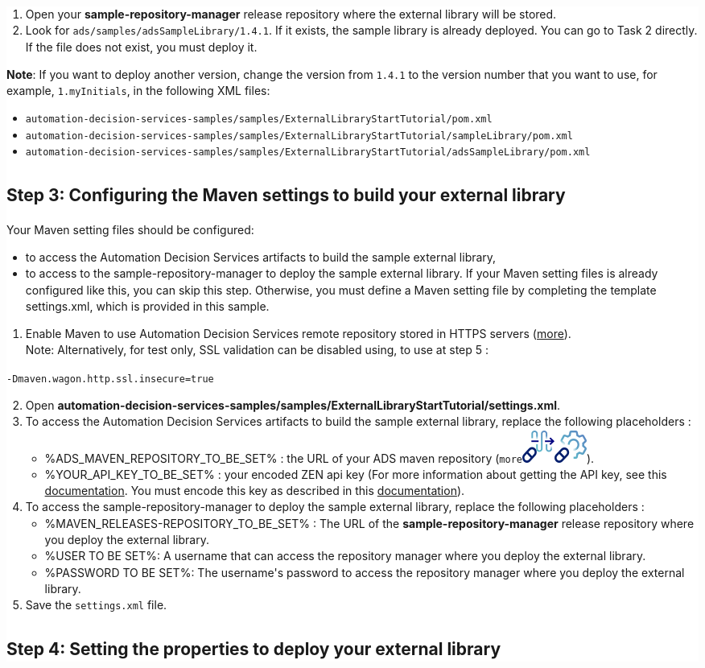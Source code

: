 1. Open your **sample-repository-manager** release repository where the external library will be stored.
2. Look for `ads/samples/adsSampleLibrary/1.4.1`. If it exists, the sample library is already deployed. You can go to Task 2 directly. If the file does not exist, you must deploy it.

**Note**: If you want to deploy another version, change the version from `1.4.1` to the version number that you want to use, for example, `1.myInitials`, in the following XML files:
- `automation-decision-services-samples/samples/ExternalLibraryStartTutorial/pom.xml` 
- `automation-decision-services-samples/samples/ExternalLibraryStartTutorial/sampleLibrary/pom.xml` 
- `automation-decision-services-samples/samples/ExternalLibraryStartTutorial/adsSampleLibrary/pom.xml` 

## Step 3: Configuring the Maven settings to build your external library

Your Maven setting files should be configured:
  * to access the Automation Decision Services artifacts to build the sample external library,
  * to access to the sample-repository-manager to deploy the sample external library.
If your Maven setting files is already configured like this, you can skip this step.
Otherwise, you must define a Maven setting file by completing the template settings.xml, which is provided in this sample.
1. Enable Maven to use Automation Decision Services remote repository stored in HTTPS servers ([more](https://maven.apache.org/guides/mini/guide-repository-ssl.html)). <br>
  Note: Alternatively, for test only, SSL validation can be disabled using, to use at step 5 :
  ```
  -Dmaven.wagon.http.ssl.insecure=true
  ```
2. Open **automation-decision-services-samples/samples/ExternalLibraryStartTutorial/settings.xml**.
3. To access the Automation Decision Services artifacts to build the sample external library, replace the following placeholders :
   * %ADS_MAVEN_REPOSITORY_TO_BE_SET% : the URL of your ADS maven repository (`more`[![CP4BA](/resources/cloudpak4ba.svg "IBM Cloud Pak for Business Automation")](https://www.ibm.com/docs/en/cloud-paks/cp-biz-automation/23.0.1?topic=environment-using-decision-designer-as-maven-repository)[![ADS](/resources/ads.svg "IBM Automation Decision Services")](https://www.ibm.com/docs/en/ads/23.0.1?topic=environment-using-decision-designer-as-maven-repository)).
   * %YOUR_API_KEY_TO_BE_SET% : your encoded ZEN api key (For more information about getting the API key, see this [documentation](https://www.ibm.com/docs/en/cloud-paks/1.0?topic=users-generating-api-keys-authentication). You must encode this key as described in this [documentation](https://www.ibm.com/docs/en/cloud-paks/cp-biz-automation/23.0.1?topic=administering-authorizing-http-requests-by-using-zen-api-key)).
4. To access the sample-repository-manager to deploy the sample external library, replace the following placeholders :
   * %MAVEN_RELEASES-REPOSITORY_TO_BE_SET% : The URL of the **sample-repository-manager** release repository where you deploy the external library.
   * %USER TO BE SET%: A username that can access the repository manager where you deploy the external library.
   * %PASSWORD TO BE SET%: The username's password to access the repository manager where you deploy the external library.
5. Save the `settings.xml` file.

## Step 4: Setting the properties to deploy your external library
